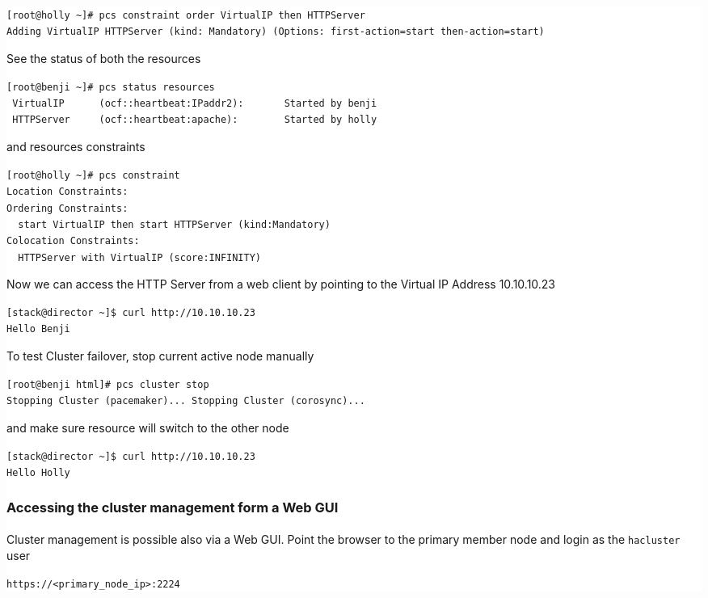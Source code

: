    [root@holly ~]# pcs constraint order VirtualIP then HTTPServer
    Adding VirtualIP HTTPServer (kind: Mandatory) (Options: first-action=start then-action=start)

See the status of both the resources

    [root@benji ~]# pcs status resources
     VirtualIP      (ocf::heartbeat:IPaddr2):       Started by benji
     HTTPServer     (ocf::heartbeat:apache):        Started by holly

and resources constraints

    [root@holly ~]# pcs constraint
    Location Constraints:
    Ordering Constraints:
      start VirtualIP then start HTTPServer (kind:Mandatory)
    Colocation Constraints:
      HTTPServer with VirtualIP (score:INFINITY)

Now we can access the HTTP Server from a web client by pointing to the Virtual IP Address 10.10.10.23

    [stack@director ~]$ curl http://10.10.10.23
    Hello Benji

To test Cluster failover, stop current active node manually 

    [root@benji html]# pcs cluster stop
    Stopping Cluster (pacemaker)... Stopping Cluster (corosync)...
    

and make sure resource will switch to the other node

    [stack@director ~]$ curl http://10.10.10.23
    Hello Holly

### Accessing the cluster management form a Web GUI
Cluster management is possible also via a Web GUI. Point the browser to the primary member node and login as the ``hacluster`` user

    https://<primary_node_ip>:2224
